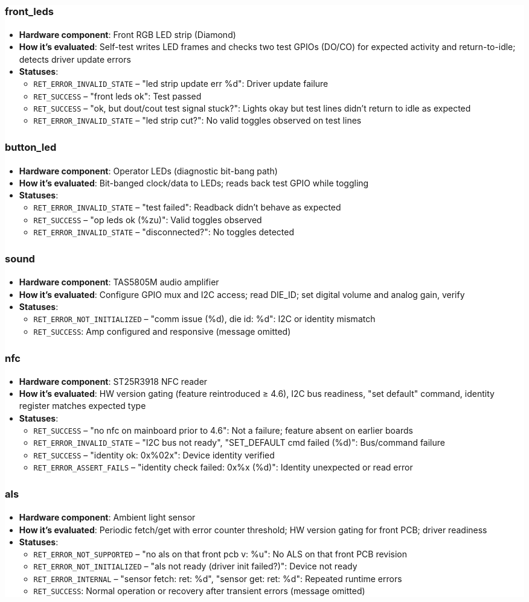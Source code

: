 ### front_leds

- **Hardware component**: Front RGB LED strip (Diamond)
- **How it’s evaluated**: Self-test writes LED frames and checks two test GPIOs (DO/CO) for expected activity and
  return-to-idle; detects driver update errors
- **Statuses**:
  - `RET_ERROR_INVALID_STATE` – "led strip update err %d": Driver update failure
  - `RET_SUCCESS` – "front leds ok": Test passed
  - `RET_SUCCESS` – "ok, but dout/cout test signal stuck?": Lights okay but test lines didn’t return to idle as
    expected
  - `RET_ERROR_INVALID_STATE` – "led strip cut?": No valid toggles observed on test lines

### button_led

- **Hardware component**: Operator LEDs (diagnostic bit-bang path)
- **How it’s evaluated**: Bit-banged clock/data to LEDs; reads back test GPIO while toggling
- **Statuses**:
  - `RET_ERROR_INVALID_STATE` – "test failed": Readback didn’t behave as expected
  - `RET_SUCCESS` – "op leds ok (%zu)": Valid toggles observed
  - `RET_ERROR_INVALID_STATE` – "disconnected?": No toggles detected

### sound

- **Hardware component**: TAS5805M audio amplifier
- **How it’s evaluated**: Configure GPIO mux and I2C access; read DIE_ID; set digital volume and analog gain, verify
- **Statuses**:
  - `RET_ERROR_NOT_INITIALIZED` – "comm issue (%d), die id: %d": I2C or identity mismatch
  - `RET_SUCCESS`: Amp configured and responsive (message omitted)

### nfc

- **Hardware component**: ST25R3918 NFC reader
- **How it’s evaluated**: HW version gating (feature reintroduced ≥ 4.6), I2C bus readiness, "set default" command,
  identity register matches expected type
- **Statuses**:
  - `RET_SUCCESS` – "no nfc on mainboard prior to 4.6": Not a failure; feature absent on earlier boards
  - `RET_ERROR_INVALID_STATE` – "I2C bus not ready", "SET_DEFAULT cmd failed (%d)": Bus/command failure
  - `RET_SUCCESS` – "identity ok: 0x%02x": Device identity verified
  - `RET_ERROR_ASSERT_FAILS` – "identity check failed: 0x%x (%d)": Identity unexpected or read error

### als

- **Hardware component**: Ambient light sensor
- **How it’s evaluated**: Periodic fetch/get with error counter threshold; HW version gating for front PCB; driver
  readiness
- **Statuses**:
  - `RET_ERROR_NOT_SUPPORTED` – "no als on that front pcb v: %u": No ALS on that front PCB revision
  - `RET_ERROR_NOT_INITIALIZED` – "als not ready (driver init failed?)": Device not ready
  - `RET_ERROR_INTERNAL` – "sensor fetch: ret: %d", "sensor get: ret: %d": Repeated runtime errors
  - `RET_SUCCESS`: Normal operation or recovery after transient errors (message omitted)
